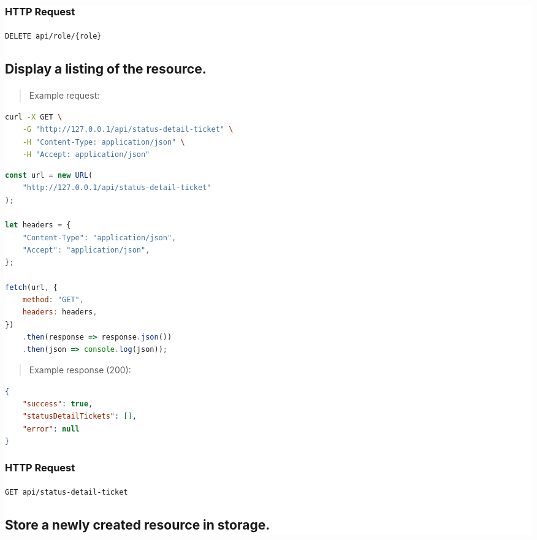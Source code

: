 

### HTTP Request
`DELETE api/role/{role}`





## Display a listing of the resource.

> Example request:

```bash
curl -X GET \
    -G "http://127.0.0.1/api/status-detail-ticket" \
    -H "Content-Type: application/json" \
    -H "Accept: application/json"
```

```javascript
const url = new URL(
    "http://127.0.0.1/api/status-detail-ticket"
);

let headers = {
    "Content-Type": "application/json",
    "Accept": "application/json",
};

fetch(url, {
    method: "GET",
    headers: headers,
})
    .then(response => response.json())
    .then(json => console.log(json));
```


> Example response (200):

```json
{
    "success": true,
    "statusDetailTickets": [],
    "error": null
}
```

### HTTP Request
`GET api/status-detail-ticket`





## Store a newly created resource in storage.
